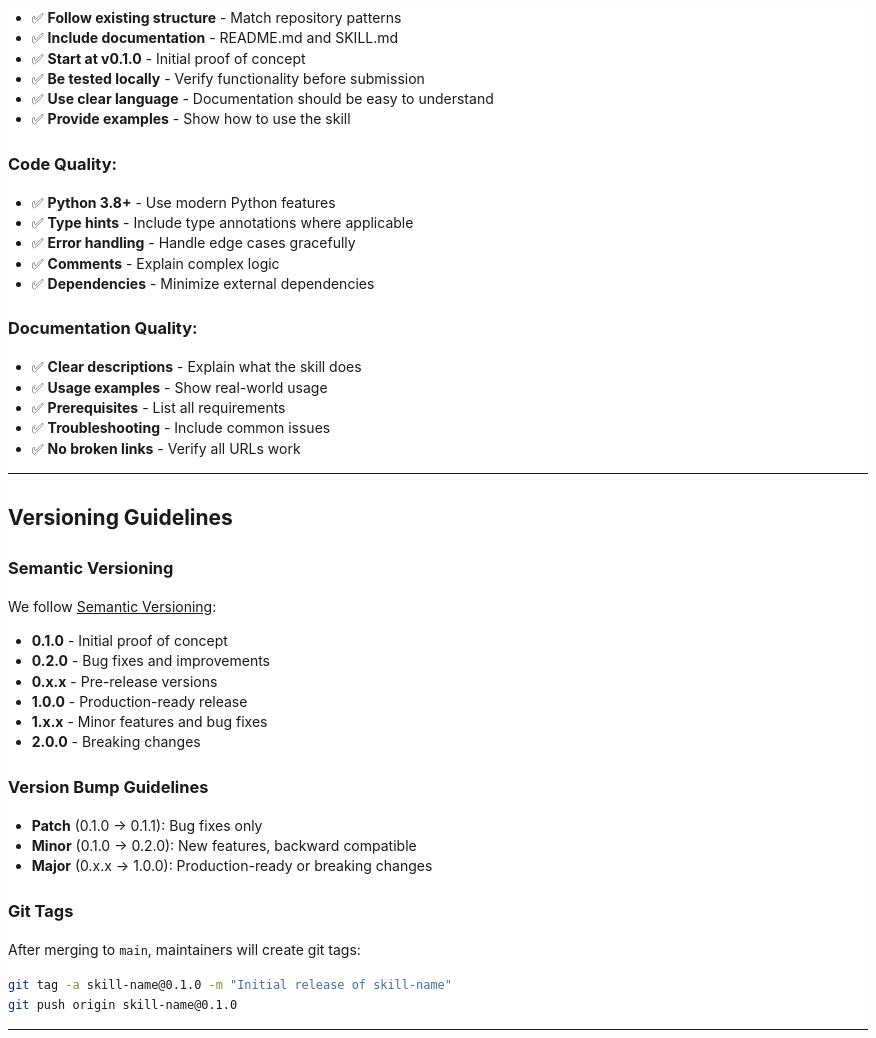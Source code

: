 - ✅ **Follow existing structure** - Match repository patterns
- ✅ **Include documentation** - README.md and SKILL.md
- ✅ **Start at v0.1.0** - Initial proof of concept
- ✅ **Be tested locally** - Verify functionality before submission
- ✅ **Use clear language** - Documentation should be easy to understand
- ✅ **Provide examples** - Show how to use the skill

### Code Quality:

- ✅ **Python 3.8+** - Use modern Python features
- ✅ **Type hints** - Include type annotations where applicable
- ✅ **Error handling** - Handle edge cases gracefully
- ✅ **Comments** - Explain complex logic
- ✅ **Dependencies** - Minimize external dependencies

### Documentation Quality:

- ✅ **Clear descriptions** - Explain what the skill does
- ✅ **Usage examples** - Show real-world usage
- ✅ **Prerequisites** - List all requirements
- ✅ **Troubleshooting** - Include common issues
- ✅ **No broken links** - Verify all URLs work

---

## Versioning Guidelines

### Semantic Versioning

We follow [Semantic Versioning](https://semver.org/):

- **0.1.0** - Initial proof of concept
- **0.2.0** - Bug fixes and improvements
- **0.x.x** - Pre-release versions
- **1.0.0** - Production-ready release
- **1.x.x** - Minor features and bug fixes
- **2.0.0** - Breaking changes

### Version Bump Guidelines

- **Patch** (0.1.0 → 0.1.1): Bug fixes only
- **Minor** (0.1.0 → 0.2.0): New features, backward compatible
- **Major** (0.x.x → 1.0.0): Production-ready or breaking changes

### Git Tags

After merging to `main`, maintainers will create git tags:

```bash
git tag -a skill-name@0.1.0 -m "Initial release of skill-name"
git push origin skill-name@0.1.0
```

---